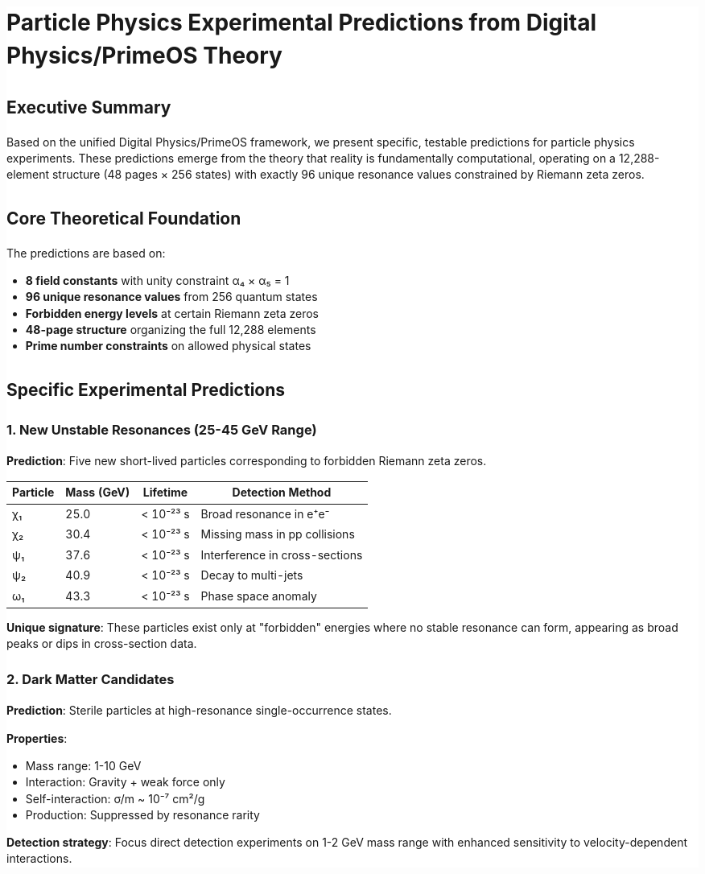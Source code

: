 # Particle Physics Experimental Predictions from Digital Physics/PrimeOS Theory

## Executive Summary

Based on the unified Digital Physics/PrimeOS framework, we present specific, testable predictions for particle physics experiments. These predictions emerge from the theory that reality is fundamentally computational, operating on a 12,288-element structure (48 pages × 256 states) with exactly 96 unique resonance values constrained by Riemann zeta zeros.

## Core Theoretical Foundation

The predictions are based on:
- **8 field constants** with unity constraint α₄ × α₅ = 1
- **96 unique resonance values** from 256 quantum states
- **Forbidden energy levels** at certain Riemann zeta zeros
- **48-page structure** organizing the full 12,288 elements
- **Prime number constraints** on allowed physical states

## Specific Experimental Predictions

### 1. New Unstable Resonances (25-45 GeV Range)

**Prediction**: Five new short-lived particles corresponding to forbidden Riemann zeta zeros.

| Particle | Mass (GeV) | Lifetime | Detection Method |
|----------|------------|----------|------------------|
| χ₁ | 25.0 | < 10⁻²³ s | Broad resonance in e⁺e⁻ |
| χ₂ | 30.4 | < 10⁻²³ s | Missing mass in pp collisions |
| ψ₁ | 37.6 | < 10⁻²³ s | Interference in cross-sections |
| ψ₂ | 40.9 | < 10⁻²³ s | Decay to multi-jets |
| ω₁ | 43.3 | < 10⁻²³ s | Phase space anomaly |

**Unique signature**: These particles exist only at "forbidden" energies where no stable resonance can form, appearing as broad peaks or dips in cross-section data.

### 2. Dark Matter Candidates

**Prediction**: Sterile particles at high-resonance single-occurrence states.

**Properties**:
- Mass range: 1-10 GeV
- Interaction: Gravity + weak force only
- Self-interaction: σ/m ~ 10⁻⁷ cm²/g
- Production: Suppressed by resonance rarity

**Detection strategy**: Focus direct detection experiments on 1-2 GeV mass range with enhanced sensitivity to velocity-dependent interactions.
